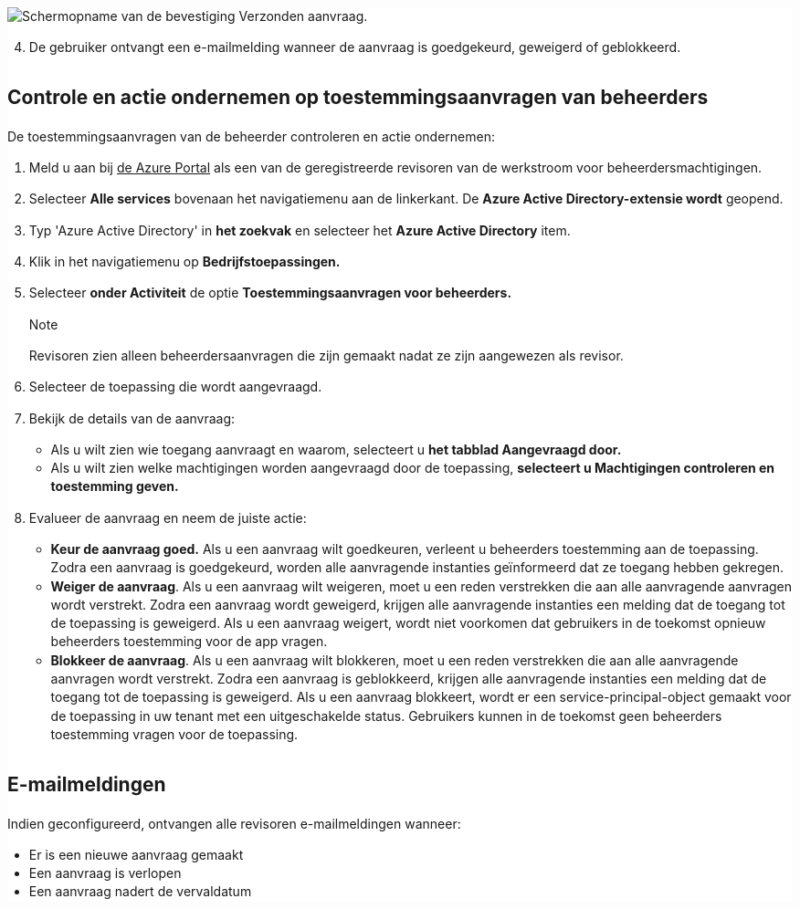    ![Schermopname van de bevestiging Verzonden aanvraag.](media/configure-admin-consent-workflow/end-user-sent-request.png)

 4. De gebruiker ontvangt een e-mailmelding wanneer de aanvraag is goedgekeurd, geweigerd of geblokkeerd. 

## <a name="review-and-take-action-on-admin-consent-requests"></a>Controle en actie ondernemen op toestemmingsaanvragen van beheerders

De toestemmingsaanvragen van de beheerder controleren en actie ondernemen:

1. Meld u aan bij [de Azure Portal](https://portal.azure.com) als een van de geregistreerde revisoren van de werkstroom voor beheerdersmachtigingen.
2. Selecteer **Alle services** bovenaan het navigatiemenu aan de linkerkant. De **Azure Active Directory-extensie wordt** geopend.
3. Typ 'Azure Active Directory' in **het zoekvak** en selecteer het **Azure Active Directory** item.
4. Klik in het navigatiemenu op **Bedrijfstoepassingen.**
5. Selecteer **onder Activiteit** de optie **Toestemmingsaanvragen voor beheerders.**

   > [!NOTE]
   > Revisoren zien alleen beheerdersaanvragen die zijn gemaakt nadat ze zijn aangewezen als revisor.

1. Selecteer de toepassing die wordt aangevraagd.
2. Bekijk de details van de aanvraag:  

   * Als u wilt zien wie toegang aanvraagt en waarom, selecteert u **het tabblad Aangevraagd door.**
   * Als u wilt zien welke machtigingen worden aangevraagd door de toepassing, **selecteert u Machtigingen controleren en toestemming geven.**

8. Evalueer de aanvraag en neem de juiste actie:

   * **Keur de aanvraag goed.** Als u een aanvraag wilt goedkeuren, verleent u beheerders toestemming aan de toepassing. Zodra een aanvraag is goedgekeurd, worden alle aanvragende instanties geïnformeerd dat ze toegang hebben gekregen.  
   * **Weiger de aanvraag**. Als u een aanvraag wilt weigeren, moet u een reden verstrekken die aan alle aanvragende aanvragen wordt verstrekt. Zodra een aanvraag wordt geweigerd, krijgen alle aanvragende instanties een melding dat de toegang tot de toepassing is geweigerd. Als u een aanvraag weigert, wordt niet voorkomen dat gebruikers in de toekomst opnieuw beheerders toestemming voor de app vragen.  
   * **Blokkeer de aanvraag**. Als u een aanvraag wilt blokkeren, moet u een reden verstrekken die aan alle aanvragende aanvragen wordt verstrekt. Zodra een aanvraag is geblokkeerd, krijgen alle aanvragende instanties een melding dat de toegang tot de toepassing is geweigerd. Als u een aanvraag blokkeert, wordt er een service-principal-object gemaakt voor de toepassing in uw tenant met een uitgeschakelde status. Gebruikers kunnen in de toekomst geen beheerders toestemming vragen voor de toepassing.
 
## <a name="email-notifications"></a>E-mailmeldingen
 
Indien geconfigureerd, ontvangen alle revisoren e-mailmeldingen wanneer:

* Er is een nieuwe aanvraag gemaakt
* Een aanvraag is verlopen
* Een aanvraag nadert de vervaldatum  
 